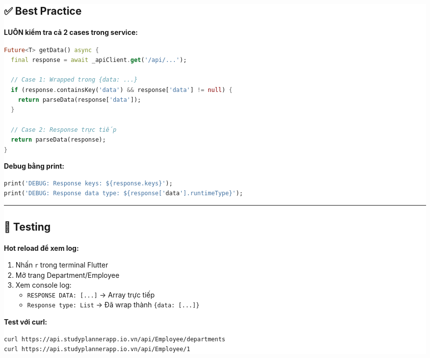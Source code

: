 
## ✅ Best Practice

**LUÔN kiểm tra cả 2 cases trong service:**

```dart
Future<T> getData() async {
  final response = await _apiClient.get('/api/...');
  
  // Case 1: Wrapped trong {data: ...}
  if (response.containsKey('data') && response['data'] != null) {
    return parseData(response['data']);
  }
  
  // Case 2: Response trực tiếp
  return parseData(response);
}
```

**Debug bằng print:**
```dart
print('DEBUG: Response keys: ${response.keys}');
print('DEBUG: Response data type: ${response['data'].runtimeType}');
```

---

## 🔧 Testing

**Hot reload để xem log:**
1. Nhấn `r` trong terminal Flutter
2. Mở trang Department/Employee
3. Xem console log:
   - `RESPONSE DATA: [...]` → Array trực tiếp
   - `Response type: List` → Đã wrap thành `{data: [...]}`

**Test với curl:**
```bash
curl https://api.studyplannerapp.io.vn/api/Employee/departments
curl https://api.studyplannerapp.io.vn/api/Employee/1
```
